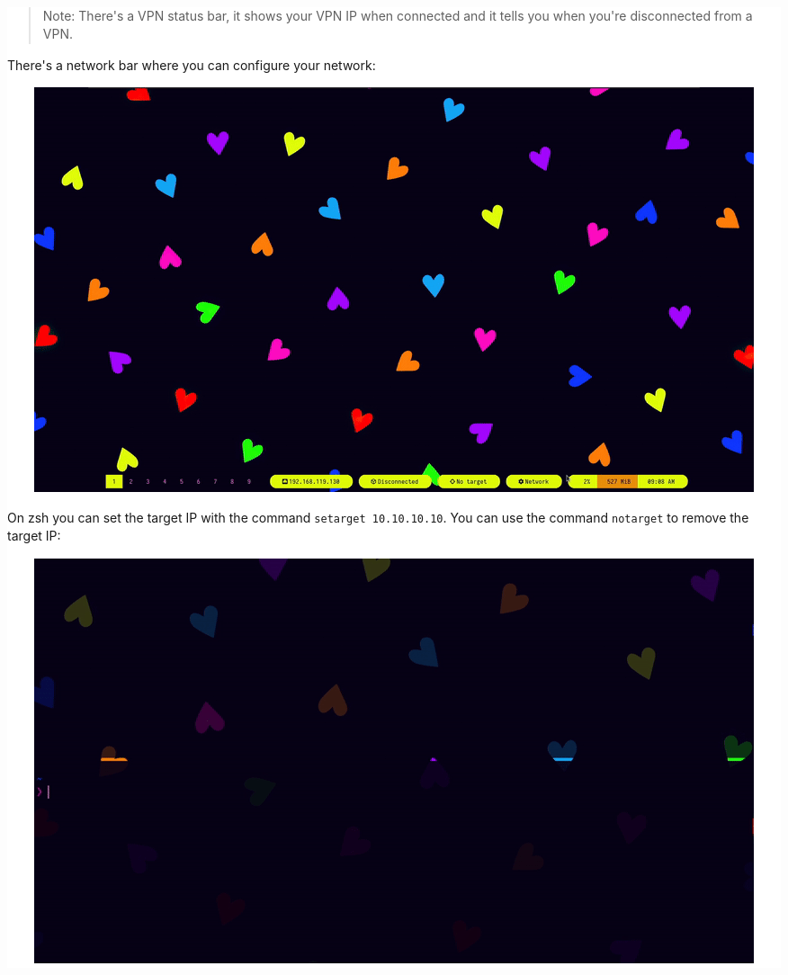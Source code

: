 > Note: There's a VPN status bar, it shows your VPN IP when connected and it tells you when you're disconnected from a VPN.

There's a network bar where you can configure your network:

<p align="center">
  <img src="media/gifs/network.gif" alt="network.gif" />
</p>

On zsh you can set the target IP with the command `setarget 10.10.10.10`. You can use the command `notarget` to remove the target IP:

<p align="center">
  <img src="media/gifs/target.gif" alt="target.gif" />
</p>
